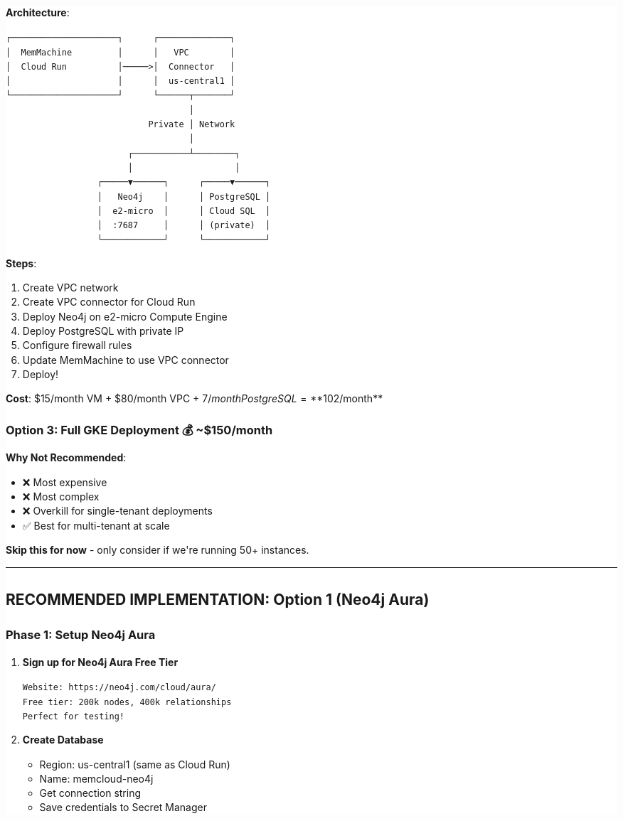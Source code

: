 **Architecture**:
```
┌─────────────────────┐      ┌──────────────┐
│  MemMachine         │      │   VPC        │
│  Cloud Run          │─────>│  Connector   │
│                     │      │  us-central1 │
└─────────────────────┘      └──────┬───────┘
                                    │
                            Private │ Network
                                    │
                        ┌───────────┴────────┐
                        │                    │
                  ┌─────▼──────┐      ┌─────▼──────┐
                  │   Neo4j    │      │ PostgreSQL │
                  │  e2-micro  │      │ Cloud SQL  │
                  │  :7687     │      │ (private)  │
                  └────────────┘      └────────────┘
```

**Steps**:
1. Create VPC network
2. Create VPC connector for Cloud Run
3. Deploy Neo4j on e2-micro Compute Engine
4. Deploy PostgreSQL with private IP
5. Configure firewall rules
6. Update MemMachine to use VPC connector
7. Deploy!

**Cost**: $15/month VM + $80/month VPC + $7/month PostgreSQL = **$102/month**

### Option 3: Full GKE Deployment 💰 ~$150/month

**Why Not Recommended**:
- ❌ Most expensive
- ❌ Most complex
- ❌ Overkill for single-tenant deployments
- ✅ Best for multi-tenant at scale

**Skip this for now** - only consider if we're running 50+ instances.

---

## RECOMMENDED IMPLEMENTATION: Option 1 (Neo4j Aura)

### Phase 1: Setup Neo4j Aura

1. **Sign up for Neo4j Aura Free Tier**
   ```
   Website: https://neo4j.com/cloud/aura/
   Free tier: 200k nodes, 400k relationships
   Perfect for testing!
   ```

2. **Create Database**
   - Region: us-central1 (same as Cloud Run)
   - Name: memcloud-neo4j
   - Get connection string
   - Save credentials to Secret Manager
